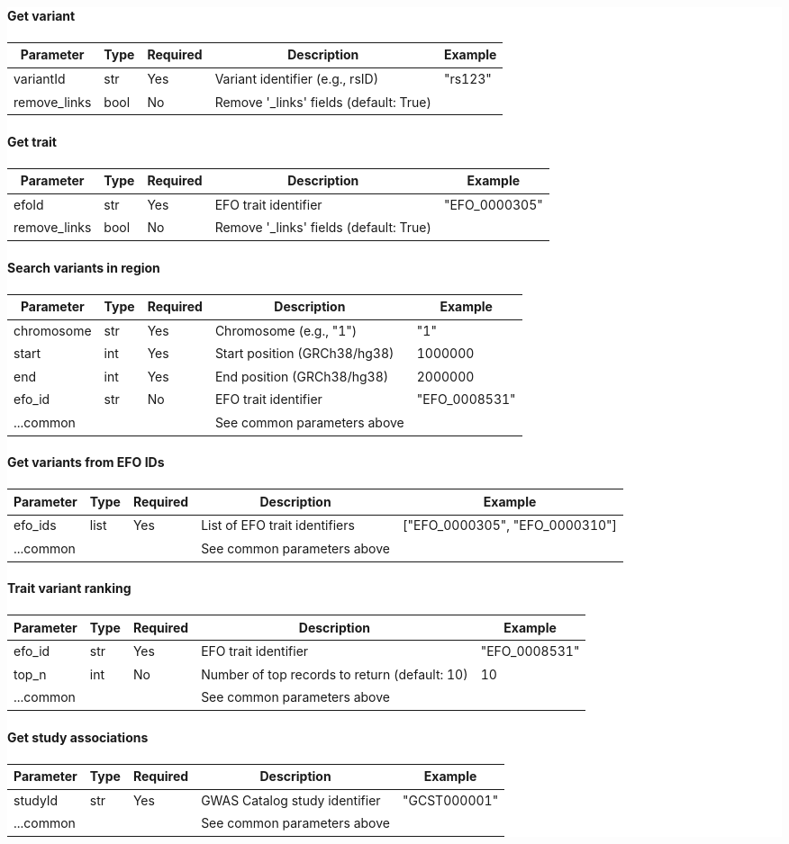 #### Get variant

| Parameter   | Type   | Required | Description                                 | Example        |
|-------------|--------|----------|---------------------------------------------|----------------|
| variantId   | str    | Yes      | Variant identifier (e.g., rsID)             | "rs123"        |
| remove_links| bool   | No       | Remove '_links' fields (default: True)      |                |

#### Get trait

| Parameter   | Type   | Required | Description                                 | Example        |
|-------------|--------|----------|---------------------------------------------|----------------|
| efoId       | str    | Yes      | EFO trait identifier                        | "EFO_0000305"  |
| remove_links| bool   | No       | Remove '_links' fields (default: True)      |                |

#### Search variants in region

| Parameter   | Type   | Required | Description                                 | Example        |
|-------------|--------|----------|---------------------------------------------|----------------|
| chromosome  | str    | Yes      | Chromosome (e.g., "1")                      | "1"            |
| start       | int    | Yes      | Start position (GRCh38/hg38)                | 1000000        |
| end         | int    | Yes      | End position (GRCh38/hg38)                  | 2000000        |
| efo_id      | str    | No       | EFO trait identifier                        | "EFO_0008531"  |
| ...common   |        |          | See common parameters above                 |                |

#### Get variants from EFO IDs

| Parameter   | Type   | Required | Description                                 | Example        |
|-------------|--------|----------|---------------------------------------------|----------------|
| efo_ids     | list   | Yes      | List of EFO trait identifiers               | ["EFO_0000305", "EFO_0000310"] |
| ...common   |        |          | See common parameters above                 |                |

#### Trait variant ranking

| Parameter   | Type   | Required | Description                                 | Example        |
|-------------|--------|----------|---------------------------------------------|----------------|
| efo_id      | str    | Yes      | EFO trait identifier                        | "EFO_0008531"  |
| top_n       | int    | No       | Number of top records to return (default: 10)| 10            |
| ...common   |        |          | See common parameters above                 |                |

#### Get study associations

| Parameter   | Type   | Required | Description                                 | Example        |
|-------------|--------|----------|---------------------------------------------|----------------|
| studyId     | str    | Yes      | GWAS Catalog study identifier               | "GCST000001"   |
| ...common   |        |          | See common parameters above                 |                |
